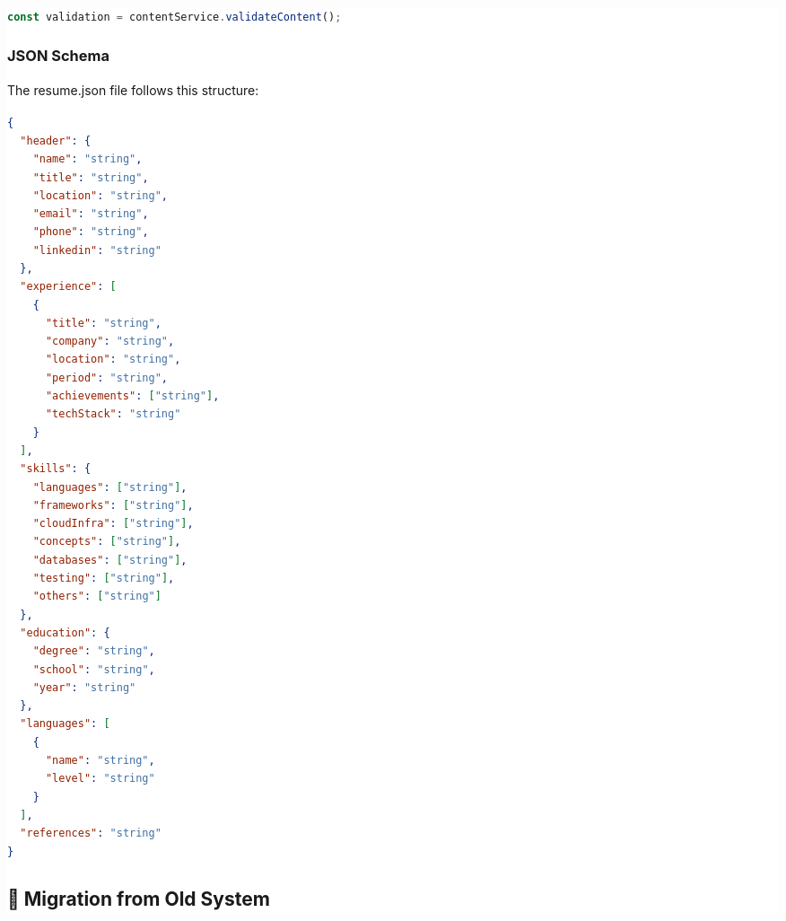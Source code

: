 ```javascript
const validation = contentService.validateContent();
```

### JSON Schema

The resume.json file follows this structure:

```json
{
  "header": {
    "name": "string",
    "title": "string", 
    "location": "string",
    "email": "string",
    "phone": "string",
    "linkedin": "string"
  },
  "experience": [
    {
      "title": "string",
      "company": "string",
      "location": "string", 
      "period": "string",
      "achievements": ["string"],
      "techStack": "string"
    }
  ],
  "skills": {
    "languages": ["string"],
    "frameworks": ["string"],
    "cloudInfra": ["string"],
    "concepts": ["string"],
    "databases": ["string"],
    "testing": ["string"],
    "others": ["string"]
  },
  "education": {
    "degree": "string",
    "school": "string",
    "year": "string"
  },
  "languages": [
    {
      "name": "string",
      "level": "string"
    }
  ],
  "references": "string"
}
```

## 🚀 Migration from Old System
